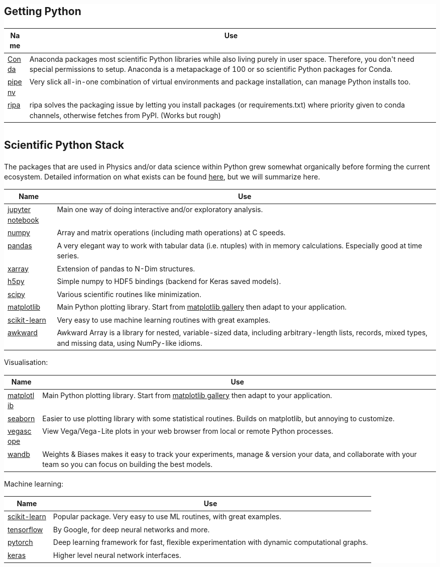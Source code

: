 
## Getting Python

| Name         | Use             |
| ------------ | --------------- |
| [Conda][] | Anaconda packages most scientific Python libraries while also living purely in user space.  Therefore, you don't need special permissions to setup. Anaconda is a metapackage of 100 or so scientific Python packages for Conda. |
| [pipenv][] | Very slick all-in-one combination of virtual environments and package installation, can manage Python installs too. |
| [ripa][] | ripa solves the packaging issue by letting you install packages (or requirements.txt) where priority given to conda channels, otherwise fetches from PyPI. (Works but rough) |

[Conda]:  https://conda.io/docs/user-guide/getting-started.html
[pipenv]: https://pipenv.readthedocs.io/en/latest/
[ripa]:   https://github.com/tunnell/ripa

## Scientific Python Stack

The packages that are used in Physics and/or data science within Python grew somewhat organically before forming the current ecosystem.  Detailed information on what exists can be found [here](https://scipy.org/about.html), but we will summarize here.

| Name         | Use             |
| ------------ | --------------- |
| [jupyter notebook][] | Main one way of doing interactive and/or exploratory analysis. |
| [numpy][] | Array and matrix operations (including math operations) at C speeds. |
| [pandas][] | A very elegant way to work with tabular data (i.e. ntuples) with in memory calculations.  Especially good at time series. |
| [xarray][] | Extension of pandas to N-Dim structures. |
| [h5py][] | Simple numpy to HDF5 bindings (backend for Keras saved models). |
| [scipy][] | Various scientific routines like minimization. |
| [matplotlib][] | Main Python plotting library.  Start from [matplotlib gallery][] then adapt to your application. |
| [scikit-learn][] | Very easy to use machine learning routines with great examples. |
| [awkward][] | Awkward Array is a library for nested, variable-sized data, including arbitrary-length lists, records, mixed types, and missing data, using NumPy-like idioms. |

[jupyter notebook]:   https://jupyter.org
[numpy]:              http://www.numpy.org
[pandas]:             https://pandas.pydata.org
[xarray]:             http://xarray.pydata.org/en/stable/why-xarray.html#core-data-structures
[h5py]:               http://www.h5py.org/
[scipy]:              https://www.scipy.org
[matplotlib]:         https://matplotlib.org
[matplotlib gallery]: https://matplotlib.org/gallery.html
[scikit-learn]:       http://scikit-learn.org/stable/index.html
[awkward]:            https://awkward-array.org


Visualisation:

| Name         | Use             |
| ------------ | --------------- |
| [matplotlib][] | Main Python plotting library.  Start from [matplotlib gallery][] then adapt to your application. |
| [seaborn][] | Easier to use plotting library with some statistical routines. Builds on matplotlib, but annoying to customize. |
| [vegascope][] | View Vega/Vega-Lite plots in your web browser from local or remote Python processes. |
| [wandb][] | Weights & Biases makes it easy to track your experiments, manage & version your data, and collaborate with your team so you can focus on building the best models. |

[seaborn]: https://seaborn.pydata.org
[vegascope]: https://github.com/scikit-hep/vegascope
[wandb]: https://wandb.ai/site

Machine learning:

| Name         | Use             |
| ------------ | --------------- |
| [scikit-learn][] | Popular package. Very easy to use ML routines, with great examples. |
| [tensorflow][] | By Google, for deep neural networks and more. |
| [pytorch][] | Deep learning framework for fast, flexible experimentation with dynamic computational graphs. |
| [keras][] | Higher level neural network interfaces. |


[Software Carpentry Python Lesson]: http://swcarpentry.github.io/python-novice-inflammation/
[Scipy tutorials]:                  https://scipy2017.scipy.org/ehome/220975/493423/
[Scipy tutorial videos]:            https://www.youtube.com/playlist?list=PLYx7XA2nY5GfdAFycPLBdUDOUtdQIVoMf
[Dive into Python 3]:               http://www.diveintopython3.net/index.html
[Code academy]:                     https://www.codecademy.com/learn/python
[The python docs]:                  https://docs.python.org/3/
[Level Up Your Python]:             https://henryiii.github.io/level-up-your-python/
[tensorflow]: http://tensorflow.org
[pytorch]: https://pytorch.org
[keras]: https://keras.io
[boost-histogram]: https://github.com/scikit-hep/boost-histogram
[hist]: https://github.com/scikit-hep/hist
[iminuit]: https://github.com/scikit-hep/iminuit
[hepstats]: https://github.com/scikit-hep/hepstats
[pyhf]: https://github.com/scikit-hep/pyhf
[uncertainties]: https://github.com/lebigot/uncertainties
[zfit]: https://github.com/zfit/zfit
[cabinetry]: https://github.com/scikit-hep/cabinetry/
[DecayLanguage]: https://github.com/scikit-hep/decaylanguage
[hepunits]: https://github.com/scikit-hep/hepunits
[numpythia]: https://github.com/scikit-hep/numpythia
[Particle]:  https://github.com/scikit-hep/particle
[pylhe]:     https://github.com/scikit-hep/pylhe
[pyjet]:     https://github.com/scikit-hep/pyjet
[vector]:     https://github.com/scikit-hep/vector
[ostap]:                https://github.com/OstapHEP/ostap
[uproot]:               https://github.com/scikit-hep/uproot4
[Conda-Forge ROOT]:     https://github.com/conda-forge/root-feedstock
[NLeSC: ROOT on conda]: https://nlesc.gitbooks.io/cern-root-conda-recipes/content/installing_root_via_anaconda.html
[PyROOT]:               https://root.cern.ch/pyroot
[rootpy]:               http://www.rootpy.org
[rootpy repository]:    https://github.com/rootpy/rootpy/
[alphatwirl]:           https://github.com/alphatwirl/alphatwirl
[qtwirl]:               https://github.com/alphatwirl/qtwirl
[nbdime]:   https://github.com/jupyter/nbdime
[jupytext]: https://github.com/mwouts/jupytext
[numba]:   https://numba.pydata.org
[Pythran]: https://pythran.readthedocs.io/en/latest/
[numpy]:   http://www.numpy.org
[jax]:     Https://jax.readthedocs.io/en/latest/notebooks/quickstart.html
[NumExpr]: https://numexpr.readthedocs.io/en/latest/user_guide.html
[pybind11]:       http://pybind11.readthedocs.io
[Binding Python]: https://indico.cern.ch/event/694818/contributions/2985778/attachments/1682465/2703470/PyHEPTalk.pdf
[Cython]:         https://cython.readthedocs.io/en/latest/
[SWIG]:           http://www.swig.org
[Boost::Python]:  https://www.boost.org/doc/libs/1_69_0/libs/python/doc/html/index.html
[comparxiv]: https://pypi.org/project/comparxiv/